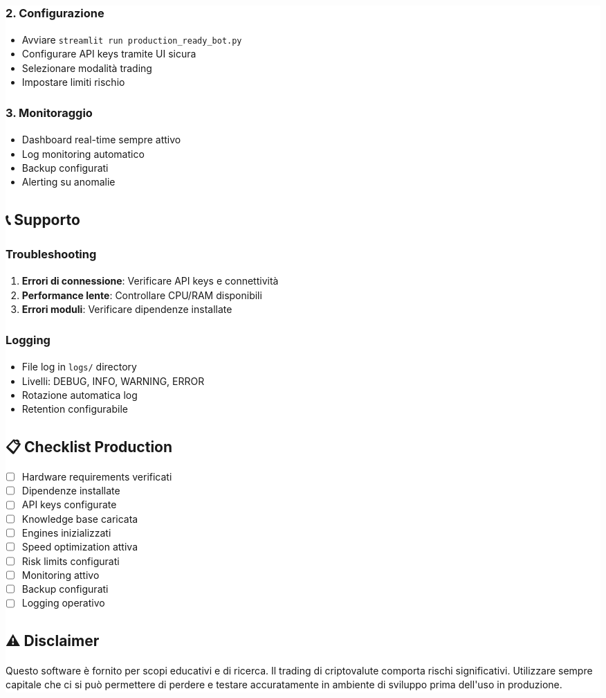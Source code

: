 ### 2. Configurazione
- Avviare `streamlit run production_ready_bot.py`
- Configurare API keys tramite UI sicura
- Selezionare modalità trading
- Impostare limiti rischio

### 3. Monitoraggio
- Dashboard real-time sempre attivo
- Log monitoring automatico
- Backup configurati
- Alerting su anomalie

## 📞 Supporto

### Troubleshooting
1. **Errori di connessione**: Verificare API keys e connettività
2. **Performance lente**: Controllare CPU/RAM disponibili
3. **Errori moduli**: Verificare dipendenze installate

### Logging
- File log in `logs/` directory
- Livelli: DEBUG, INFO, WARNING, ERROR
- Rotazione automatica log
- Retention configurabile

## 📋 Checklist Production

- [ ] Hardware requirements verificati
- [ ] Dipendenze installate
- [ ] API keys configurate
- [ ] Knowledge base caricata
- [ ] Engines inizializzati
- [ ] Speed optimization attiva
- [ ] Risk limits configurati
- [ ] Monitoring attivo
- [ ] Backup configurati
- [ ] Logging operativo

## ⚠️ Disclaimer

Questo software è fornito per scopi educativi e di ricerca. Il trading di criptovalute comporta rischi significativi. Utilizzare sempre capitale che ci si può permettere di perdere e testare accuratamente in ambiente di sviluppo prima dell'uso in produzione.
